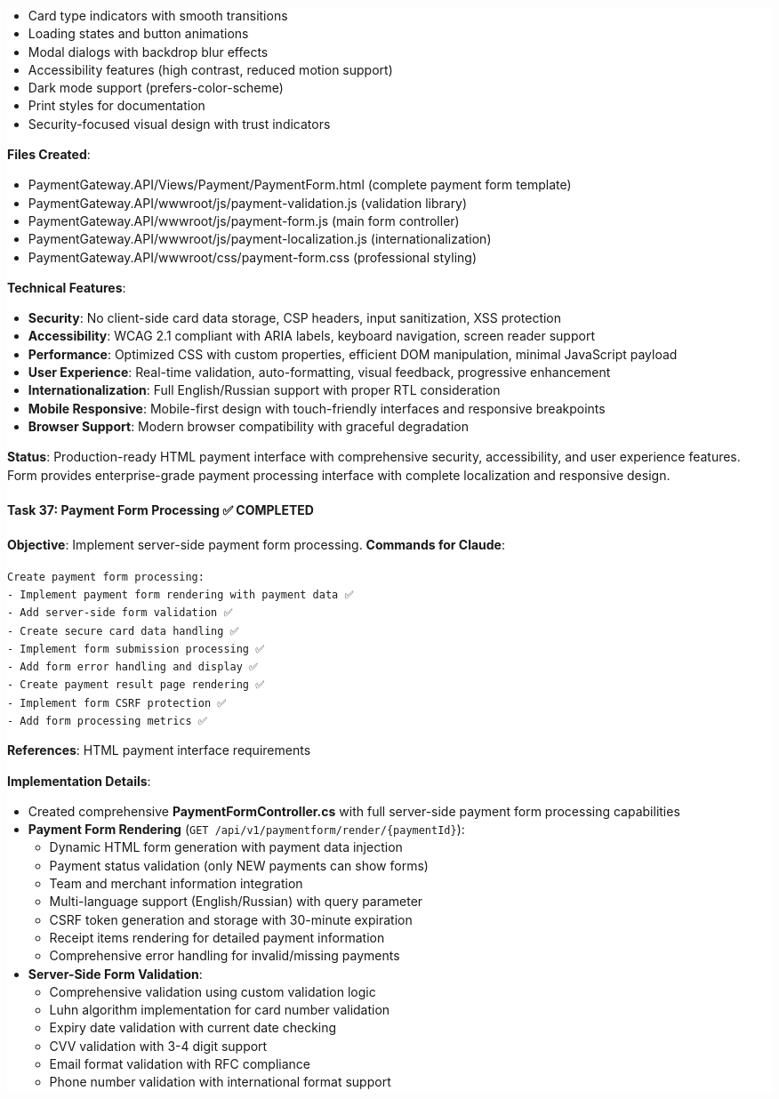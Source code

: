   - Card type indicators with smooth transitions
  - Loading states and button animations
  - Modal dialogs with backdrop blur effects
  - Accessibility features (high contrast, reduced motion support)
  - Dark mode support (prefers-color-scheme)
  - Print styles for documentation
  - Security-focused visual design with trust indicators

**Files Created**:
- PaymentGateway.API/Views/Payment/PaymentForm.html (complete payment form template)
- PaymentGateway.API/wwwroot/js/payment-validation.js (validation library)
- PaymentGateway.API/wwwroot/js/payment-form.js (main form controller)
- PaymentGateway.API/wwwroot/js/payment-localization.js (internationalization)
- PaymentGateway.API/wwwroot/css/payment-form.css (professional styling)

**Technical Features**:
- **Security**: No client-side card data storage, CSP headers, input sanitization, XSS protection
- **Accessibility**: WCAG 2.1 compliant with ARIA labels, keyboard navigation, screen reader support
- **Performance**: Optimized CSS with custom properties, efficient DOM manipulation, minimal JavaScript payload
- **User Experience**: Real-time validation, auto-formatting, visual feedback, progressive enhancement
- **Internationalization**: Full English/Russian support with proper RTL consideration
- **Mobile Responsive**: Mobile-first design with touch-friendly interfaces and responsive breakpoints
- **Browser Support**: Modern browser compatibility with graceful degradation

**Status**: Production-ready HTML payment interface with comprehensive security, accessibility, and user experience features. Form provides enterprise-grade payment processing interface with complete localization and responsive design.

#### Task 37: Payment Form Processing ✅ **COMPLETED**
**Objective**: Implement server-side payment form processing.
**Commands for Claude**:
```
Create payment form processing:
- Implement payment form rendering with payment data ✅
- Add server-side form validation ✅
- Create secure card data handling ✅
- Implement form submission processing ✅
- Add form error handling and display ✅
- Create payment result page rendering ✅
- Implement form CSRF protection ✅
- Add form processing metrics ✅
```
**References**: HTML payment interface requirements

**Implementation Details**:
- Created comprehensive **PaymentFormController.cs** with full server-side payment form processing capabilities
- **Payment Form Rendering** (`GET /api/v1/paymentform/render/{paymentId}`):
  - Dynamic HTML form generation with payment data injection
  - Payment status validation (only NEW payments can show forms)
  - Team and merchant information integration
  - Multi-language support (English/Russian) with query parameter
  - CSRF token generation and storage with 30-minute expiration
  - Receipt items rendering for detailed payment information
  - Comprehensive error handling for invalid/missing payments
- **Server-Side Form Validation**:
  - Comprehensive validation using custom validation logic
  - Luhn algorithm implementation for card number validation
  - Expiry date validation with current date checking
  - CVV validation with 3-4 digit support
  - Email format validation with RFC compliance
  - Phone number validation with international format support
